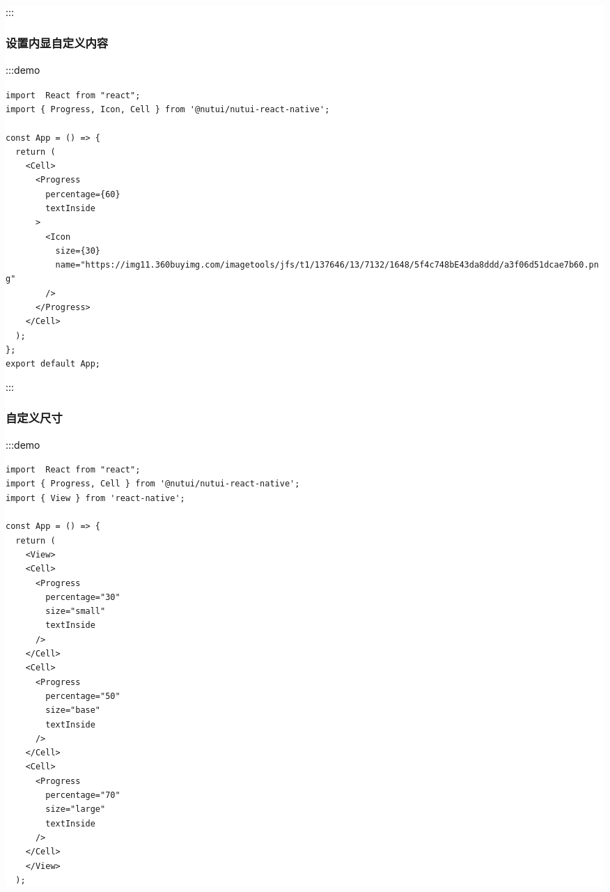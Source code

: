 :::

### 设置内显自定义内容

:::demo

```tsx
import  React from "react";
import { Progress, Icon, Cell } from '@nutui/nutui-react-native';

const App = () => {
  return (
    <Cell>
      <Progress
        percentage={60}
        textInside
      >
        <Icon
          size={30}
          name="https://img11.360buyimg.com/imagetools/jfs/t1/137646/13/7132/1648/5f4c748bE43da8ddd/a3f06d51dcae7b60.png"
        />
      </Progress>
    </Cell>
  );
};
export default App;
```

:::

### 自定义尺寸

:::demo

```tsx
import  React from "react";
import { Progress, Cell } from '@nutui/nutui-react-native';
import { View } from 'react-native';

const App = () => {
  return (
    <View>
    <Cell>
      <Progress
        percentage="30"
        size="small"
        textInside
      />
    </Cell>
    <Cell>
      <Progress
        percentage="50"
        size="base"
        textInside
      />
    </Cell>
    <Cell>
      <Progress
        percentage="70"
        size="large"
        textInside
      />
    </Cell>
    </View>
  );
```